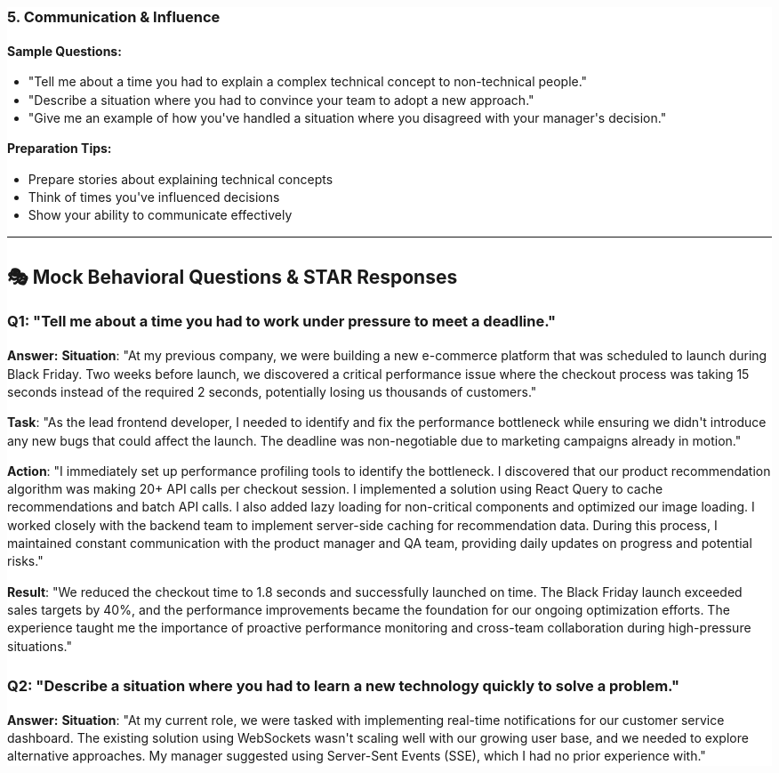 ### 5. Communication & Influence

**Sample Questions:**

- "Tell me about a time you had to explain a complex technical concept to non-technical people."
- "Describe a situation where you had to convince your team to adopt a new approach."
- "Give me an example of how you've handled a situation where you disagreed with your manager's decision."

**Preparation Tips:**

- Prepare stories about explaining technical concepts
- Think of times you've influenced decisions
- Show your ability to communicate effectively

---

## 🎭 Mock Behavioral Questions & STAR Responses

### Q1: "Tell me about a time you had to work under pressure to meet a deadline."

**Answer:**
**Situation**: "At my previous company, we were building a new e-commerce platform that was scheduled to launch during Black Friday. Two weeks before launch, we discovered a critical performance issue where the checkout process was taking 15 seconds instead of the required 2 seconds, potentially losing us thousands of customers."

**Task**: "As the lead frontend developer, I needed to identify and fix the performance bottleneck while ensuring we didn't introduce any new bugs that could affect the launch. The deadline was non-negotiable due to marketing campaigns already in motion."

**Action**: "I immediately set up performance profiling tools to identify the bottleneck. I discovered that our product recommendation algorithm was making 20+ API calls per checkout session. I implemented a solution using React Query to cache recommendations and batch API calls. I also added lazy loading for non-critical components and optimized our image loading. I worked closely with the backend team to implement server-side caching for recommendation data. During this process, I maintained constant communication with the product manager and QA team, providing daily updates on progress and potential risks."

**Result**: "We reduced the checkout time to 1.8 seconds and successfully launched on time. The Black Friday launch exceeded sales targets by 40%, and the performance improvements became the foundation for our ongoing optimization efforts. The experience taught me the importance of proactive performance monitoring and cross-team collaboration during high-pressure situations."

### Q2: "Describe a situation where you had to learn a new technology quickly to solve a problem."

**Answer:**
**Situation**: "At my current role, we were tasked with implementing real-time notifications for our customer service dashboard. The existing solution using WebSockets wasn't scaling well with our growing user base, and we needed to explore alternative approaches. My manager suggested using Server-Sent Events (SSE), which I had no prior experience with."
